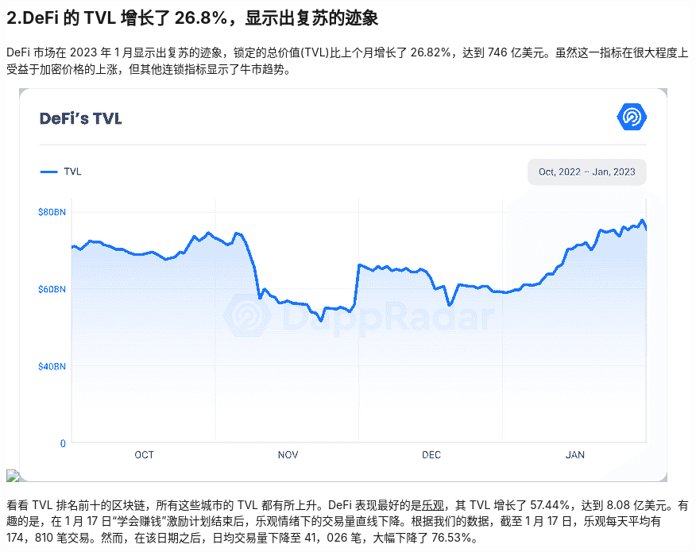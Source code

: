 ## 2.DeFi 的 TVL 增长了 26.8%，显示出复苏的迹象

DeFi 市场在 2023 年 1 月显示出复苏的迹象，锁定的总价值(TVL)比上个月增长了 26.82%，达到 746 亿美元。虽然这一指标在很大程度上受益于加密价格的上涨，但其他连锁指标显示了牛市趋势。

![](img/3af7f6e8ea0dc992c5f3ea332c68866b.png)![](img/67a7343e4462176cfa3907bae200cce8.png)

看看 TVL 排名前十的区块链，所有这些城市的 TVL 都有所上升。DeFi 表现最好的是[乐观](https://web.archive.org/web/20230310185500/https://dappradar.com/rankings/protocol/optimism)，其 TVL 增长了 57.44%，达到 8.08 亿美元。有趣的是，在 1 月 17 日“学会赚钱”激励计划结束后，乐观情绪下的交易量直线下降。根据我们的数据，截至 1 月 17 日，乐观每天平均有 174，810 笔交易。然而，在该日期之后，日均交易量下降至 41，026 笔，大幅下降了 76.53%。

